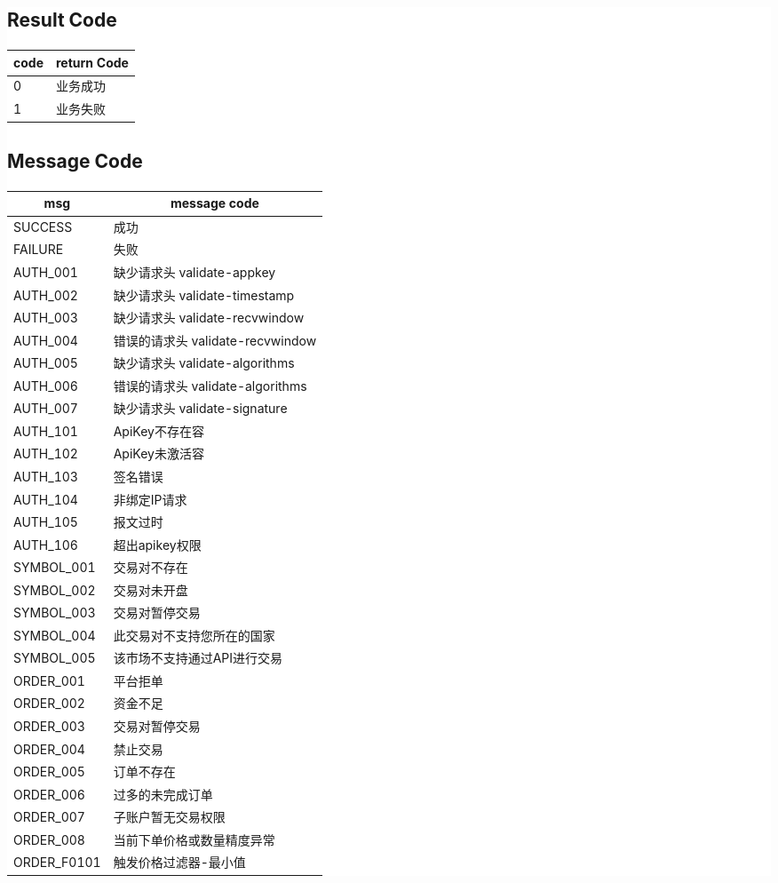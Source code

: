 ## Result Code

| code | return Code |
| ---- | ----------- |
| 0    | 业务成功    |
| 1    | 业务失败    |

## Message Code

| msg          | message code                                                                         |
| ------------ | ------------------------------------------------------------------------------------ |
| SUCCESS      | 成功                                                                                 |
| FAILURE      | 失败                                                                                 |
| AUTH_001     | 缺少请求头 validate-appkey                                                           |
| AUTH_002     | 缺少请求头 validate-timestamp                                                        |
| AUTH_003     | 缺少请求头 validate-recvwindow                                                       |
| AUTH_004     | 错误的请求头 validate-recvwindow                                                     |
| AUTH_005     | 缺少请求头 validate-algorithms                                                       |
| AUTH_006     | 错误的请求头 validate-algorithms                                                     |
| AUTH_007     | 缺少请求头 validate-signature                                                        |
| AUTH_101     | ApiKey不存在容                                                                       |
| AUTH_102     | ApiKey未激活容                                                                       |
| AUTH_103     | 签名错误                                                                             |
| AUTH_104     | 非绑定IP请求                                                                         |
| AUTH_105     | 报文过时                                                                             |
| AUTH_106     | 超出apikey权限                                                                       |
| SYMBOL_001   | 交易对不存在                                                                         |
| SYMBOL_002   | 交易对未开盘                                                                         |
| SYMBOL_003   | 交易对暂停交易                                                                       |
| SYMBOL_004   | 此交易对不支持您所在的国家                                                           |
| SYMBOL_005   | 该市场不支持通过API进行交易                                                          |
| ORDER_001    | 平台拒单                                                                             |
| ORDER_002    | 资金不足                                                                             |
| ORDER_003    | 交易对暂停交易                                                                       |
| ORDER_004    | 禁止交易                                                                             |
| ORDER_005    | 订单不存在                                                                           |
| ORDER_006    | 过多的未完成订单                                                                     |
| ORDER_007    | 子账户暂无交易权限                                                                   |
| ORDER_008    | 当前下单价格或数量精度异常                                                           |
| ORDER_F0101  | 触发价格过滤器-最小值                                                                |